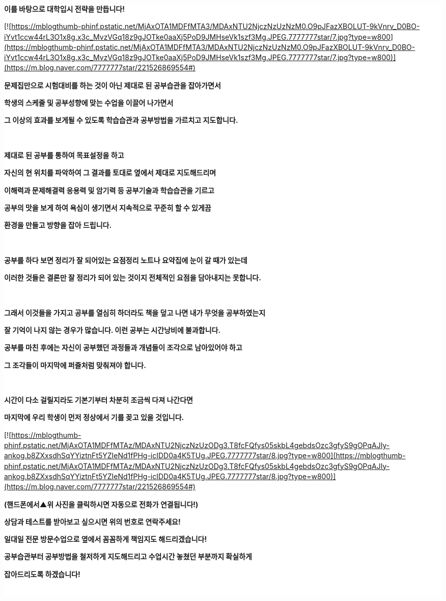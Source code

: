 **이를 바탕으로 대학입시 전략을 만듭니다!**

 [![https://mblogthumb-phinf.pstatic.net/MjAxOTA1MDFfMTA3/MDAxNTU2NjczNzUzNzM0.O9pJFazXBOLUT-9kVnrv_D0BO-iYvt1ccw44rL3O1x8g.x3c_MvzVGq18z9gJOTke0aaXj5PoD9JMHseVk1szf3Mg.JPEG.7777777star/7.jpg?type=w800](https://mblogthumb-phinf.pstatic.net/MjAxOTA1MDFfMTA3/MDAxNTU2NjczNzUzNzM0.O9pJFazXBOLUT-9kVnrv_D0BO-iYvt1ccw44rL3O1x8g.x3c_MvzVGq18z9gJOTke0aaXj5PoD9JMHseVk1szf3Mg.JPEG.7777777star/7.jpg?type=w800)](https://m.blog.naver.com/7777777star/221526869554#) 

**문제집만으로 시험대비를 하는 것이 아닌 제대로 된 공부습관을 잡아가면서**

**학생의 스케줄 및 공부성향에 맞는 수업을 이끌어 나가면서**

**그 이상의 효과를 보게될 수 있도록 학습습관과 공부방법을 가르치고 지도합니다.**

**​**

**제대로 된 공부를 통하여 목표설정을 하고**

**자신의 현 위치를 파악하여 그 결과를 토대로 옆에서 제대로 지도해드리며**

**이해력과 문제해결력 응용력 및 암기력 등 공부기술과 학습습관을 기르고**

**공부의 맛을 보게 하여 욕심이 생기면서 지속적으로 꾸준히 할 수 있게끔**

**환경을 만들고 방향을 잡아 드립니다.**

**​**

**공부를 하다 보면 정리가 잘 되어있는 요점정리 노트나 요약집에 눈이 갈 때가 있는데**

**이러한 것들은 결론만 잘 정리가 되어 있는 것이지 전체적인 요점을 담아내지는 못합니다.**

**​**

**그래서 이것들을 가지고 공부를 열심히 하더라도 책을 덮고 나면 내가 무엇을 공부하였는지**

**잘 기억이 나지 않는 경우가 많습니다. 이런 공부는 시간낭비에 불과합니다.**

**공부를 마친 후에는 자신이 공부했던 과정들과 개념들이 조각으로 남아있어야 하고**

**그 조각들이 마지막에 퍼즐처럼 맞춰져야 합니다.**

**​**

**시간이 다소 걸릴지라도 기본기부터 차분히 조금씩 다져 나간다면**

**마지막에 우리 학생이 먼저 정상에서 기를 꽂고 있을 것입니다.**

 [![https://mblogthumb-phinf.pstatic.net/MjAxOTA1MDFfMTAz/MDAxNTU2NjczNzUzODg3.T8fcFQfys05skbL4gebdsOzc3gfyS9gOPqAJIy-ankog.b8ZXxsdhSqYYiztnFt5YZIeNd1fPHg-icIDD0a4K5TUg.JPEG.7777777star/8.jpg?type=w800](https://mblogthumb-phinf.pstatic.net/MjAxOTA1MDFfMTAz/MDAxNTU2NjczNzUzODg3.T8fcFQfys05skbL4gebdsOzc3gfyS9gOPqAJIy-ankog.b8ZXxsdhSqYYiztnFt5YZIeNd1fPHg-icIDD0a4K5TUg.JPEG.7777777star/8.jpg?type=w800)](https://m.blog.naver.com/7777777star/221526869554#) 

**(핸드폰에서▲위 사진을 클릭하시면 자동으로 전화가 연결됩니다!)**

**상담과 테스트를 받아보고 싶으시면 위의 번호로 연락주세요!**

**일대일 전문 방문수업으로 옆에서 꼼꼼하게 책임지도 해드리겠습니다!**

**공부습관부터 공부방법을 철저하게 지도해드리고 수업시간 놓쳤던 부분까지 확실하게**

**잡아드리도록 하겠습니다!**

​
